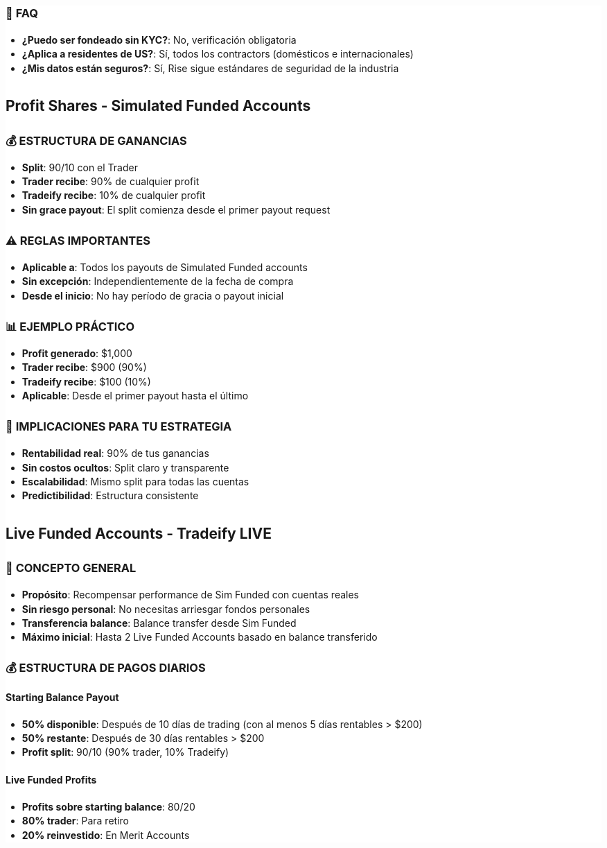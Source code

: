 ### 🙋 **FAQ**
- **¿Puedo ser fondeado sin KYC?**: No, verificación obligatoria
- **¿Aplica a residentes de US?**: Sí, todos los contractors (domésticos e internacionales)
- **¿Mis datos están seguros?**: Sí, Rise sigue estándares de seguridad de la industria

## Profit Shares - Simulated Funded Accounts

### 💰 **ESTRUCTURA DE GANANCIAS**
- **Split**: 90/10 con el Trader
- **Trader recibe**: 90% de cualquier profit
- **Tradeify recibe**: 10% de cualquier profit
- **Sin grace payout**: El split comienza desde el primer payout request

### ⚠️ **REGLAS IMPORTANTES**
- **Aplicable a**: Todos los payouts de Simulated Funded accounts
- **Sin excepción**: Independientemente de la fecha de compra
- **Desde el inicio**: No hay período de gracia o payout inicial

### 📊 **EJEMPLO PRÁCTICO**
- **Profit generado**: $1,000
- **Trader recibe**: $900 (90%)
- **Tradeify recibe**: $100 (10%)
- **Aplicable**: Desde el primer payout hasta el último

### 🎯 **IMPLICACIONES PARA TU ESTRATEGIA**
- **Rentabilidad real**: 90% de tus ganancias
- **Sin costos ocultos**: Split claro y transparente
- **Escalabilidad**: Mismo split para todas las cuentas
- **Predictibilidad**: Estructura consistente

## Live Funded Accounts - Tradeify LIVE

### 🎯 **CONCEPTO GENERAL**
- **Propósito**: Recompensar performance de Sim Funded con cuentas reales
- **Sin riesgo personal**: No necesitas arriesgar fondos personales
- **Transferencia balance**: Balance transfer desde Sim Funded
- **Máximo inicial**: Hasta 2 Live Funded Accounts basado en balance transferido

### 💰 **ESTRUCTURA DE PAGOS DIARIOS**

#### **Starting Balance Payout**
- **50% disponible**: Después de 10 días de trading (con al menos 5 días rentables > $200)
- **50% restante**: Después de 30 días rentables > $200
- **Profit split**: 90/10 (90% trader, 10% Tradeify)

#### **Live Funded Profits**
- **Profits sobre starting balance**: 80/20
- **80% trader**: Para retiro
- **20% reinvestido**: En Merit Accounts
